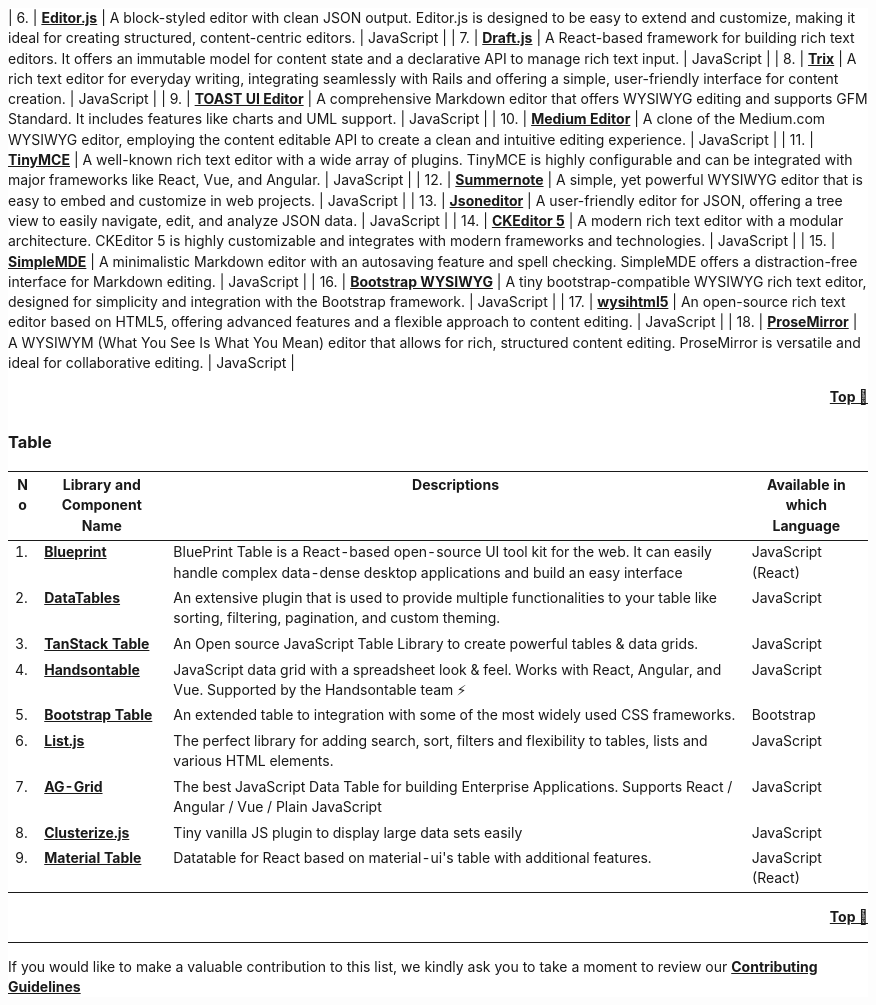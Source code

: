 | 6. | [**Editor.js**](https://editorjs.io/) | A block-styled editor with clean JSON output. Editor.js is designed to be easy to extend and customize, making it ideal for creating structured, content-centric editors. | JavaScript |
| 7. | [**Draft.js**](https://draftjs.org/) | A React-based framework for building rich text editors. It offers an immutable model for content state and a declarative API to manage rich text input. | JavaScript |
| 8. | [**Trix**](https://trix-editor.org/) | A rich text editor for everyday writing, integrating seamlessly with Rails and offering a simple, user-friendly interface for content creation. | JavaScript |
| 9. | [**TOAST UI Editor**](https://ui.toast.com/tui-editor/) | A comprehensive Markdown editor that offers WYSIWYG editing and supports GFM Standard. It includes features like charts and UML support. | JavaScript |
| 10. | [**Medium Editor**](https://yabwe.github.io/medium-editor/) | A clone of the Medium.com WYSIWYG editor, employing the content editable API to create a clean and intuitive editing experience. | JavaScript |
| 11. | [**TinyMCE**](https://www.tiny.cloud/) | A well-known rich text editor with a wide array of plugins. TinyMCE is highly configurable and can be integrated with major frameworks like React, Vue, and Angular. | JavaScript |
| 12. | [**Summernote**](https://summernote.org/) | A simple, yet powerful WYSIWYG editor that is easy to embed and customize in web projects. | JavaScript |
| 13. | [**Jsoneditor**](https://jsoneditoronline.org/) | A user-friendly editor for JSON, offering a tree view to easily navigate, edit, and analyze JSON data. | JavaScript |
| 14. | [**CKEditor 5**](https://ckeditor.com/ckeditor-5/) | A modern rich text editor with a modular architecture. CKEditor 5 is highly customizable and integrates with modern frameworks and technologies. | JavaScript |
| 15. | [**SimpleMDE**](https://simplemde.com/) | A minimalistic Markdown editor with an autosaving feature and spell checking. SimpleMDE offers a distraction-free interface for Markdown editing. | JavaScript |
| 16. | [**Bootstrap WYSIWYG**](https://mindmup.github.io/bootstrap-wysiwyg/) | A tiny bootstrap-compatible WYSIWYG rich text editor, designed for simplicity and integration with the Bootstrap framework. | JavaScript |
| 17. | [**wysihtml5**](https://github.com/tiff/wysihtml5) | An open-source rich text editor based on HTML5, offering advanced features and a flexible approach to content editing. | JavaScript |
| 18. | [**ProseMirror**](https://prosemirror.net/) | A WYSIWYM (What You See Is What You Mean) editor that allows for rich, structured content editing. ProseMirror is versatile and ideal for collaborative editing. | JavaScript |

<div align="right">

[**Top 🔼**](https://github.com/themeselection/Awesome-JavaScript-Libraries#table-of-contents)

</div>

### Table
| No | Library and Component Name | Descriptions | Available in which Language |
|----|----------------------------|--------------|-----------------------------|
| 1. | [**Blueprint**](https://github.com/palantir/blueprint) | BluePrint Table is a React-based open-source UI tool kit for the web. It can easily handle complex data-dense desktop applications and build an easy interface | JavaScript (React) |
| 2. | [**DataTables**](https://github.com/DataTables/DataTables) | An extensive plugin that is used to provide multiple functionalities to your table like sorting, filtering, pagination, and custom theming. | JavaScript |
| 3. | [**TanStack Table**](https://github.com/tanstack/table) | An Open source JavaScript Table Library to create powerful tables & data grids. | JavaScript |
| 4. | [**Handsontable**](https://github.com/handsontable/handsontable) | JavaScript data grid with a spreadsheet look & feel. Works with React, Angular, and Vue. Supported by the Handsontable team ⚡ | JavaScript |
| 5. | [**Bootstrap Table**](https://github.com/wenzhixin/bootstrap-table) | An extended table to integration with some of the most widely used CSS frameworks. | Bootstrap |
| 6. | [**List.js**](https://github.com/javve/list.js) | The perfect library for adding search, sort, filters and flexibility to tables, lists and various HTML elements. | JavaScript |
| 7. | [**AG-Grid**](https://github.com/ag-grid/ag-grid) | The best JavaScript Data Table for building Enterprise Applications. Supports React / Angular / Vue / Plain JavaScript | JavaScript |
| 8. | [**Clusterize.js**](https://github.com/NeXTs/Clusterize.js) | Tiny vanilla JS plugin to display large data sets easily | JavaScript |
| 9. | [**Material Table**](https://github.com/mbrn/material-table) | Datatable for React based on material-ui's table with additional features. | JavaScript (React) |

<div align="right">

[**Top 🔼**](https://github.com/themeselection/Awesome-JavaScript-Libraries#table-of-contents)

</div>

---

If you would like to make a valuable contribution to this list, we kindly ask you to take a moment to review our [**Contributing Guidelines**](https://github.com/themeselection/Awesome-JavaScript-Libraries/blob/main/Contributing.md)
